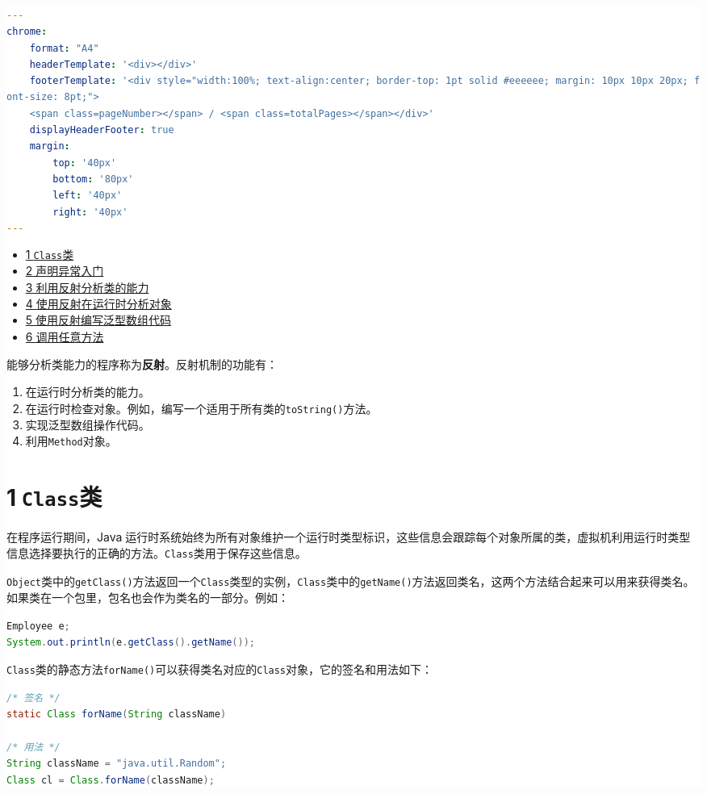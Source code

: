 ```yaml
---
chrome:
    format: "A4"
    headerTemplate: '<div></div>'
    footerTemplate: '<div style="width:100%; text-align:center; border-top: 1pt solid #eeeeee; margin: 10px 10px 20px; font-size: 8pt;">
    <span class=pageNumber></span> / <span class=totalPages></span></div>'
    displayHeaderFooter: true
    margin:
        top: '40px'
        bottom: '80px'
        left: '40px'
        right: '40px'
---
```






- [1 `Class`类](#1-class类)
- [2 声明异常入门](#2-声明异常入门)
- [3 利用反射分析类的能力](#3-利用反射分析类的能力)
- [4 使用反射在运行时分析对象](#4-使用反射在运行时分析对象)
- [5 使用反射编写泛型数组代码](#5-使用反射编写泛型数组代码)
- [6 调用任意方法](#6-调用任意方法)



能够分析类能力的程序称为**反射**。反射机制的功能有：

 1. 在运行时分析类的能力。
 2. 在运行时检查对象。例如，编写一个适用于所有类的`toString()`方法。
 3. 实现泛型数组操作代码。
 4. 利用`Method`对象。

# 1 `Class`类

在程序运行期间，Java 运行时系统始终为所有对象维护一个运行时类型标识，这些信息会跟踪每个对象所属的类，虚拟机利用运行时类型信息选择要执行的正确的方法。`Class`类用于保存这些信息。

`Object`类中的`getClass()`方法返回一个`Class`类型的实例，`Class`类中的`getName()`方法返回类名，这两个方法结合起来可以用来获得类名。如果类在一个包里，包名也会作为类名的一部分。例如：

```java
Employee e;
System.out.println(e.getClass().getName());
```

`Class`类的静态方法`forName()`可以获得类名对应的`Class`对象，它的签名和用法如下：

```java
/* 签名 */
static Class forName(String className)

/* 用法 */
String className = "java.util.Random";
Class cl = Class.forName(className);
```
